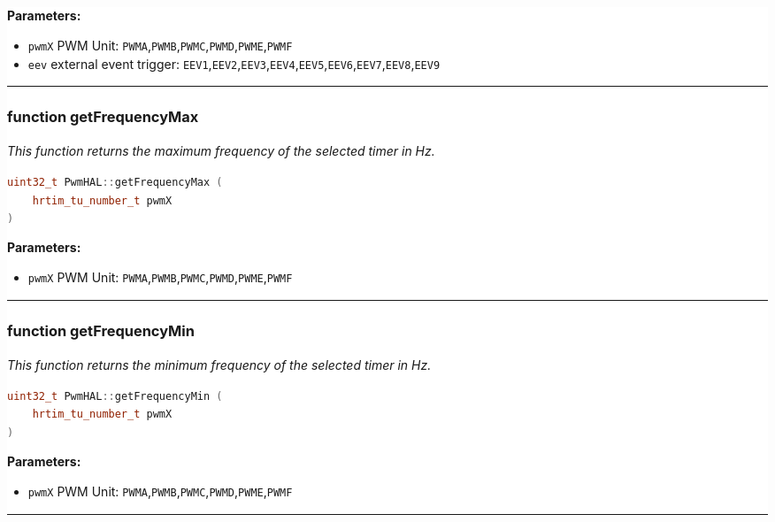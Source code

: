 
**Parameters:**


* `pwmX` PWM Unit: `PWMA`,`PWMB`,`PWMC`,`PWMD`,`PWME`,`PWMF` 
* `eev` external event trigger: 
 `EEV1`,`EEV2`,`EEV3`,`EEV4`,`EEV5`,`EEV6`,`EEV7`,`EEV8`,`EEV9` 




        

<hr>



### function getFrequencyMax 

_This function returns the maximum frequency of the selected timer in Hz._ 
```C++
uint32_t PwmHAL::getFrequencyMax (
    hrtim_tu_number_t pwmX
) 
```





**Parameters:**


* `pwmX` PWM Unit: `PWMA`,`PWMB`,`PWMC`,`PWMD`,`PWME`,`PWMF` 




        

<hr>



### function getFrequencyMin 

_This function returns the minimum frequency of the selected timer in Hz._ 
```C++
uint32_t PwmHAL::getFrequencyMin (
    hrtim_tu_number_t pwmX
) 
```





**Parameters:**


* `pwmX` PWM Unit: `PWMA`,`PWMB`,`PWMC`,`PWMD`,`PWME`,`PWMF` 




        

<hr>


